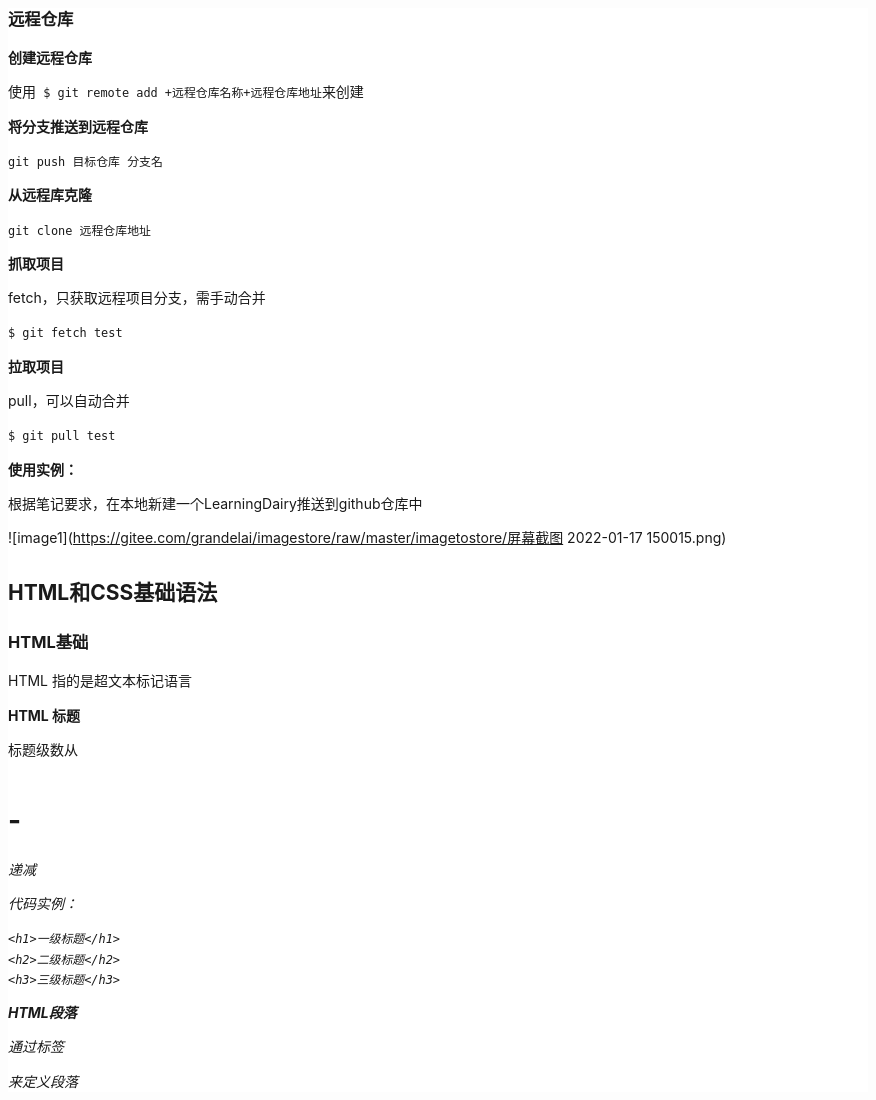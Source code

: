 ### 远程仓库

**创建远程仓库**

使用` $ git remote add +远程仓库名称+远程仓库地址`来创建

**将分支推送到远程仓库**

```
git push 目标仓库 分支名
```

**从远程库克隆**

```
git clone 远程仓库地址
```

**抓取项目**

fetch，只获取远程项目分支，需手动合并

```
$ git fetch test
```

**拉取项目**

pull，可以自动合并

```
$ git pull test
```

**使用实例：**

根据笔记要求，在本地新建一个LearningDairy推送到github仓库中

![image1](https://gitee.com/grandelai/imagestore/raw/master/imagetostore/屏幕截图 2022-01-17 150015.png)

## HTML和CSS基础语法

### HTML基础

HTML 指的是超文本标记语言

**HTML 标题**

标题级数从<h1> - <h6>递减

代码实例：

```
<h1>一级标题</h1>
<h2>二级标题</h2>
<h3>三级标题</h3>
```

**HTML段落**

通过标签 <p> 来定义段落

